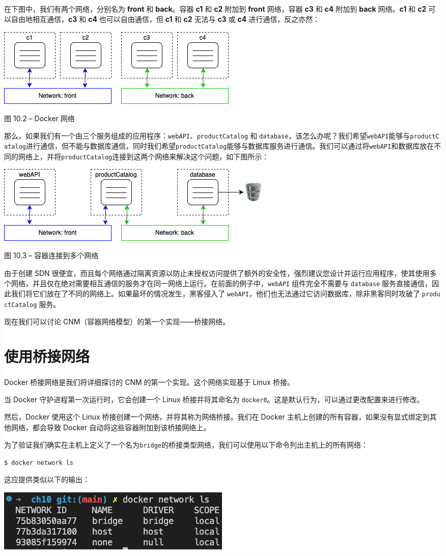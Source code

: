 在下图中，我们有两个网络，分别名为 **front** 和 **back**。容器 **c1** 和 **c2** 附加到 **front** 网络，容器 **c3** 和 **c4** 附加到 **back** 网络。**c1** 和 **c2** 可以自由地相互通信，**c3** 和 **c4** 也可以自由通信，但 **c1** 和 **c2** 无法与 **c3** 或 **c4** 进行通信，反之亦然：

![图 10.2 – Docker 网络](img/B19199_10_02.jpg)

图 10.2 – Docker 网络

那么，如果我们有一个由三个服务组成的应用程序：`webAPI`、`productCatalog` 和 `database`，该怎么办呢？我们希望`webAPI`能够与`productCatalog`进行通信，但不能与数据库通信，同时我们希望`productCatalog`能够与数据库服务进行通信。我们可以通过将`webAPI`和数据库放在不同的网络上，并将`productCatalog`连接到这两个网络来解决这个问题，如下图所示：

![图 10.3 – 容器连接到多个网络](img/B19199_10_03.jpg)

图 10.3 – 容器连接到多个网络

由于创建 SDN 很便宜，而且每个网络通过隔离资源以防止未授权访问提供了额外的安全性，强烈建议您设计并运行应用程序，使其使用多个网络，并且仅在绝对需要相互通信的服务才在同一网络上运行。在前面的例子中，`webAPI` 组件完全不需要与 `database` 服务直接通信，因此我们将它们放在了不同的网络上。如果最坏的情况发生，黑客侵入了 `webAPI`，他们也无法通过它访问数据库，除非黑客同时攻破了 `productCatalog` 服务。

现在我们可以讨论 CNM（容器网络模型）的第一个实现——桥接网络。

# 使用桥接网络

Docker 桥接网络是我们将详细探讨的 CNM 的第一个实现。这个网络实现基于 Linux 桥接。

当 Docker 守护进程第一次运行时，它会创建一个 Linux 桥接并将其命名为 `docker0`。这是默认行为，可以通过更改配置来进行修改。

然后，Docker 使用这个 Linux 桥接创建一个网络，并将其称为网络桥接。我们在 Docker 主机上创建的所有容器，如果没有显式绑定到其他网络，都会导致 Docker 自动将这些容器附加到该桥接网络上。

为了验证我们确实在主机上定义了一个名为`bridge`的桥接类型网络，我们可以使用以下命令列出主机上的所有网络：

```
$ docker network ls
```

这应提供类似以下的输出：

![图 10.4 – 列出默认情况下所有可用的 Docker 网络](img/B19199_10_04.jpg)
